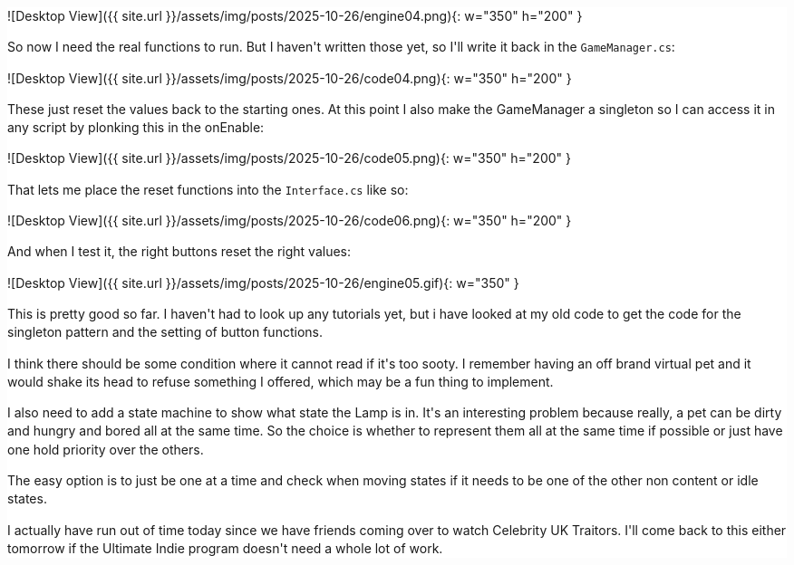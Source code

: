 ![Desktop View]({{ site.url }}/assets/img/posts/2025-10-26/engine04.png){: w="350" h="200" }

So now I need the real functions to run. But I haven't written those yet, so I'll write it back in the `GameManager.cs`:

![Desktop View]({{ site.url }}/assets/img/posts/2025-10-26/code04.png){: w="350" h="200" }

These just reset the values back to the starting ones. At this point I also make the GameManager a singleton so I can access it in any script by plonking this in the onEnable:

![Desktop View]({{ site.url }}/assets/img/posts/2025-10-26/code05.png){: w="350" h="200" }

That lets me place the reset functions into the `Interface.cs` like so:

![Desktop View]({{ site.url }}/assets/img/posts/2025-10-26/code06.png){: w="350" h="200" }

And when I test it, the right buttons reset the right values:

![Desktop View]({{ site.url }}/assets/img/posts/2025-10-26/engine05.gif){: w="350" }

This is pretty good so far. I haven't had to look up any tutorials yet, but i have looked at my old code to get the code for the singleton pattern and the setting of button functions.

I think there should be some condition where it cannot read if it's too sooty. I remember having an off brand virtual pet and it would shake its head to refuse something I offered, which may be a fun thing to implement.

I also need to add a state machine to show what state the Lamp is in. It's an interesting problem because really, a pet can be dirty and hungry and bored all at the same time. So the choice is whether to represent them all at the same time if possible or just have one hold priority over the others.

The easy option is to just be one at a time and check when moving states if it needs to be one of the other non content or idle states.

I actually have run out of time today since we have friends coming over to watch Celebrity UK Traitors. I'll come back to this either tomorrow if the Ultimate Indie program doesn't need a whole lot of work.
